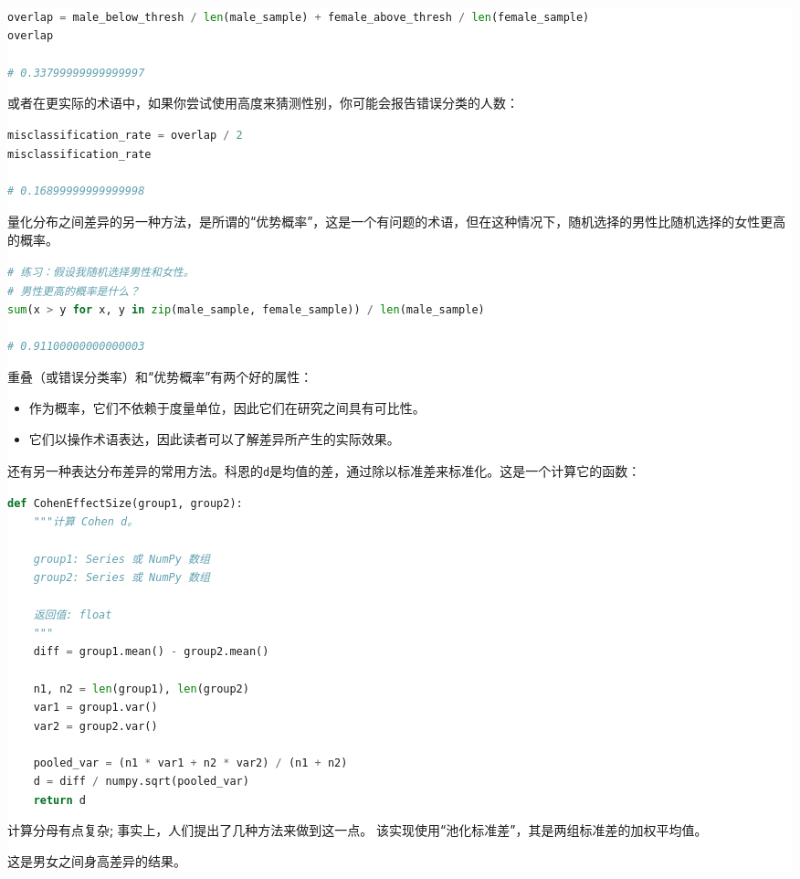 ```py
overlap = male_below_thresh / len(male_sample) + female_above_thresh / len(female_sample)
overlap

# 0.33799999999999997
```

或者在更实际的术语中，如果你尝试使用高度来猜测性别，你可能会报告错误分类的人数：

```py
misclassification_rate = overlap / 2
misclassification_rate

# 0.16899999999999998
```

量化分布之间差异的另一种方法，是所谓的“优势概率”，这是一个有问题的术语，但在这种情况下，随机选择的男性比随机选择的女性更高的概率。

```py
# 练习：假设我随机选择男性和女性。
# 男性更高的概率是什么？
sum(x > y for x, y in zip(male_sample, female_sample)) / len(male_sample)

# 0.91100000000000003
```

重叠（或错误分类率）和“优势概率”有两个好的属性：

* 作为概率，它们不依赖于度量单位，因此它们在研究之间具有可比性。

* 它们以操作术语表达，因此读者可以了解差异所产生的实际效果。

还有另一种表达分布差异的常用方法。科恩的`d`是均值的差，通过除以标准差来标准化。这是一个计算它的函数：

```py
def CohenEffectSize(group1, group2):
    """计算 Cohen d。

    group1: Series 或 NumPy 数组
    group2: Series 或 NumPy 数组

    返回值: float
    """
    diff = group1.mean() - group2.mean()

    n1, n2 = len(group1), len(group2)
    var1 = group1.var()
    var2 = group2.var()

    pooled_var = (n1 * var1 + n2 * var2) / (n1 + n2)
    d = diff / numpy.sqrt(pooled_var)
    return d
```

计算分母有点复杂; 事实上，人们提出了几种方法来做到这一点。 该实现使用“池化标准差”，其是两组标准差的加权平均值。

这是男女之间身高差异的结果。
